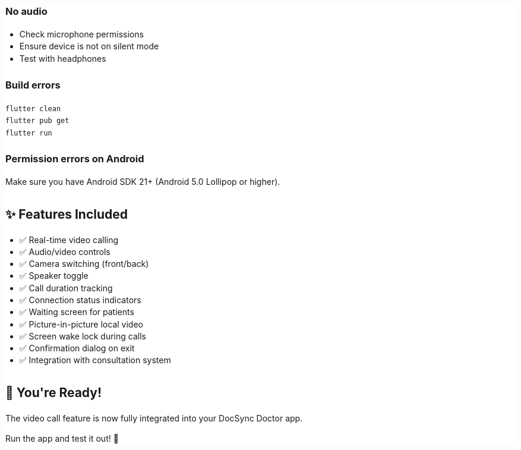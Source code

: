 ### No audio

- Check microphone permissions
- Ensure device is not on silent mode
- Test with headphones

### Build errors

```bash
flutter clean
flutter pub get
flutter run
```

### Permission errors on Android

Make sure you have Android SDK 21+ (Android 5.0 Lollipop or higher).

## ✨ Features Included

- ✅ Real-time video calling
- ✅ Audio/video controls
- ✅ Camera switching (front/back)
- ✅ Speaker toggle
- ✅ Call duration tracking
- ✅ Connection status indicators
- ✅ Waiting screen for patients
- ✅ Picture-in-picture local video
- ✅ Screen wake lock during calls
- ✅ Confirmation dialog on exit
- ✅ Integration with consultation system

## 🎉 You're Ready!

The video call feature is now fully integrated into your DocSync Doctor app.

Run the app and test it out! 🚀
